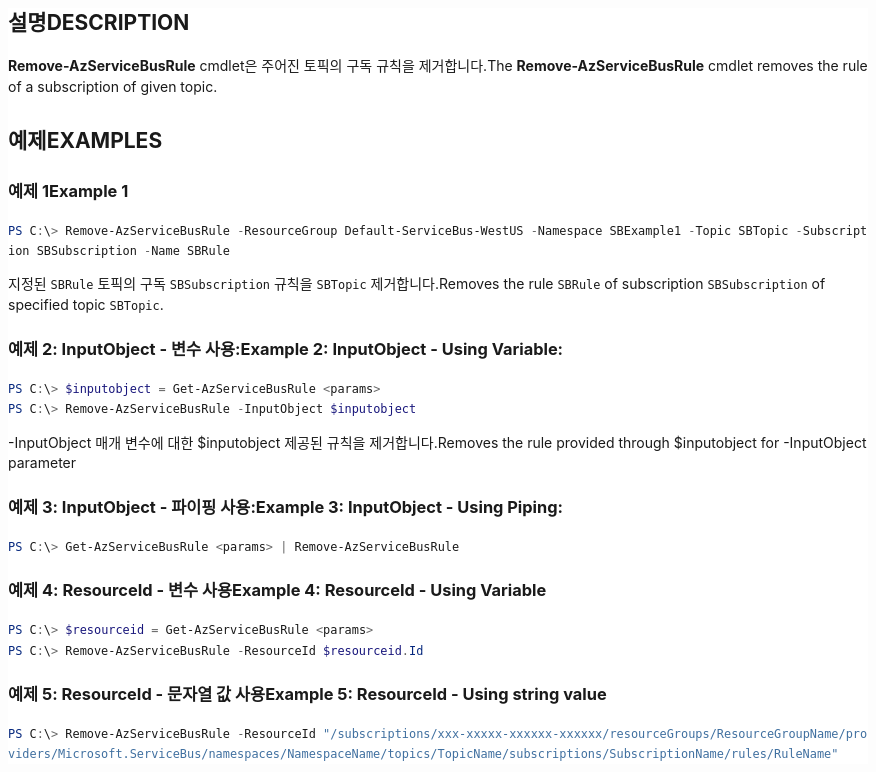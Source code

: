 ## <span data-ttu-id="f8f6f-107">설명</span><span class="sxs-lookup"><span data-stu-id="f8f6f-107">DESCRIPTION</span></span>
<span data-ttu-id="f8f6f-108">**Remove-AzServiceBusRule** cmdlet은 주어진 토픽의 구독 규칙을 제거합니다.</span><span class="sxs-lookup"><span data-stu-id="f8f6f-108">The **Remove-AzServiceBusRule** cmdlet removes the rule of a subscription of given topic.</span></span>

## <span data-ttu-id="f8f6f-109">예제</span><span class="sxs-lookup"><span data-stu-id="f8f6f-109">EXAMPLES</span></span>

### <span data-ttu-id="f8f6f-110">예제 1</span><span class="sxs-lookup"><span data-stu-id="f8f6f-110">Example 1</span></span>
```powershell
PS C:\> Remove-AzServiceBusRule -ResourceGroup Default-ServiceBus-WestUS -Namespace SBExample1 -Topic SBTopic -Subscription SBSubscription -Name SBRule
```

<span data-ttu-id="f8f6f-111">지정된 `SBRule` 토픽의 구독 `SBSubscription` 규칙을 `SBTopic` 제거합니다.</span><span class="sxs-lookup"><span data-stu-id="f8f6f-111">Removes the rule `SBRule` of subscription `SBSubscription` of specified topic `SBTopic`.</span></span>

### <span data-ttu-id="f8f6f-112">예제 2: InputObject - 변수 사용:</span><span class="sxs-lookup"><span data-stu-id="f8f6f-112">Example 2: InputObject - Using Variable:</span></span>
```powershell
PS C:\> $inputobject = Get-AzServiceBusRule <params>
PS C:\> Remove-AzServiceBusRule -InputObject $inputobject
```

<span data-ttu-id="f8f6f-113">-InputObject 매개 변수에 대한 $inputobject 제공된 규칙을 제거합니다.</span><span class="sxs-lookup"><span data-stu-id="f8f6f-113">Removes the rule provided through $inputobject for -InputObject parameter</span></span>

### <span data-ttu-id="f8f6f-114">예제 3: InputObject - 파이핑 사용:</span><span class="sxs-lookup"><span data-stu-id="f8f6f-114">Example 3: InputObject - Using Piping:</span></span>
```powershell
PS C:\> Get-AzServiceBusRule <params> | Remove-AzServiceBusRule
```

### <span data-ttu-id="f8f6f-115">예제 4: ResourceId - 변수 사용</span><span class="sxs-lookup"><span data-stu-id="f8f6f-115">Example 4: ResourceId - Using Variable</span></span>
```powershell
PS C:\> $resourceid = Get-AzServiceBusRule <params>
PS C:\> Remove-AzServiceBusRule -ResourceId $resourceid.Id
```

### <span data-ttu-id="f8f6f-116">예제 5: ResourceId - 문자열 값 사용</span><span class="sxs-lookup"><span data-stu-id="f8f6f-116">Example 5: ResourceId - Using string value</span></span>
```powershell
PS C:\> Remove-AzServiceBusRule -ResourceId "/subscriptions/xxx-xxxxx-xxxxxx-xxxxxx/resourceGroups/ResourceGroupName/providers/Microsoft.ServiceBus/namespaces/NamespaceName/topics/TopicName/subscriptions/SubscriptionName/rules/RuleName"
```
